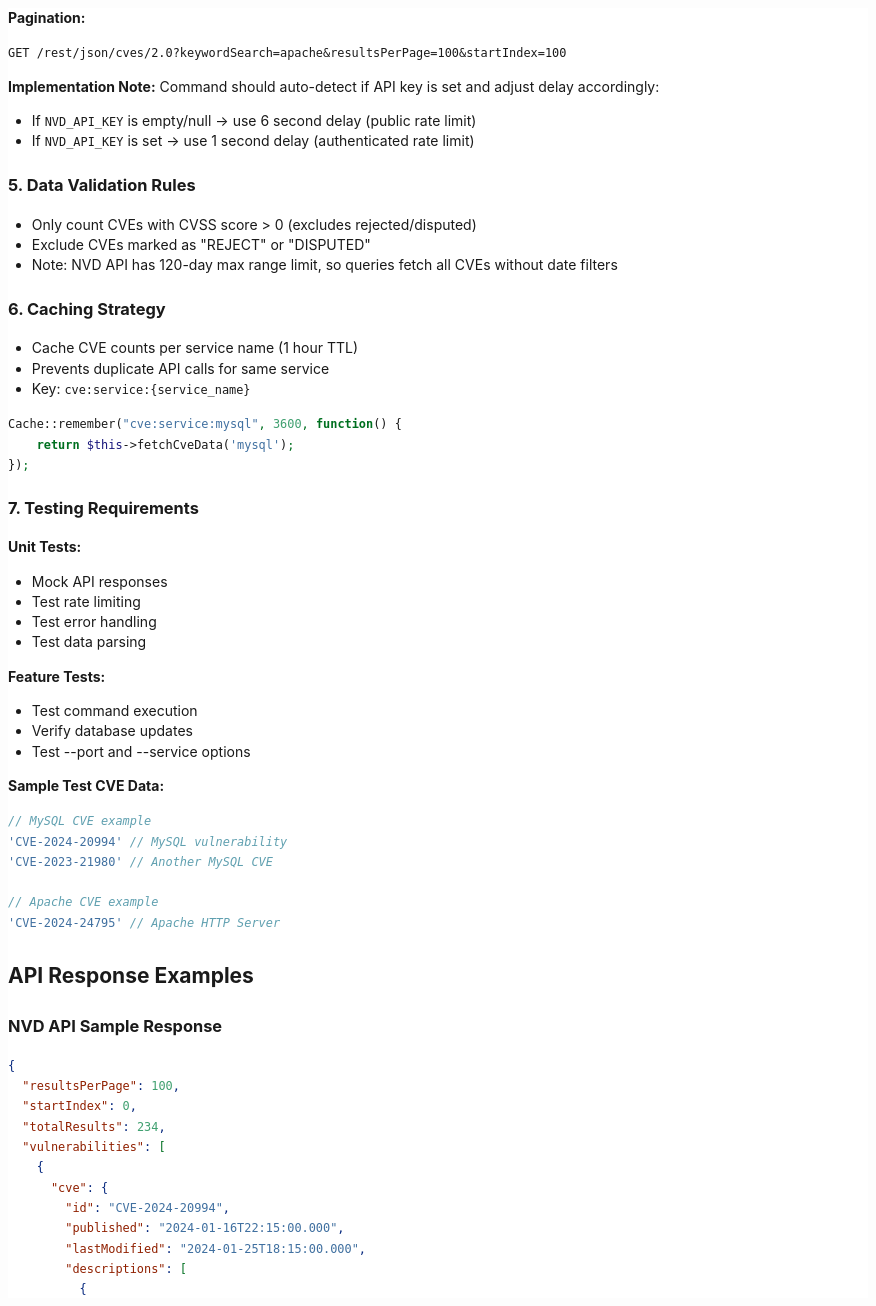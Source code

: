 **Pagination:**
```
GET /rest/json/cves/2.0?keywordSearch=apache&resultsPerPage=100&startIndex=100
```

**Implementation Note:** Command should auto-detect if API key is set and adjust delay accordingly:
- If `NVD_API_KEY` is empty/null → use 6 second delay (public rate limit)
- If `NVD_API_KEY` is set → use 1 second delay (authenticated rate limit)

### 5. Data Validation Rules

- Only count CVEs with CVSS score > 0 (excludes rejected/disputed)
- Exclude CVEs marked as "REJECT" or "DISPUTED"
- Note: NVD API has 120-day max range limit, so queries fetch all CVEs without date filters

### 6. Caching Strategy

- Cache CVE counts per service name (1 hour TTL)
- Prevents duplicate API calls for same service
- Key: `cve:service:{service_name}`

```php
Cache::remember("cve:service:mysql", 3600, function() {
    return $this->fetchCveData('mysql');
});
```

### 7. Testing Requirements

**Unit Tests:**
- Mock API responses
- Test rate limiting
- Test error handling
- Test data parsing

**Feature Tests:**
- Test command execution
- Verify database updates
- Test --port and --service options

**Sample Test CVE Data:**
```php
// MySQL CVE example
'CVE-2024-20994' // MySQL vulnerability
'CVE-2023-21980' // Another MySQL CVE

// Apache CVE example
'CVE-2024-24795' // Apache HTTP Server
```

## API Response Examples

### NVD API Sample Response
```json
{
  "resultsPerPage": 100,
  "startIndex": 0,
  "totalResults": 234,
  "vulnerabilities": [
    {
      "cve": {
        "id": "CVE-2024-20994",
        "published": "2024-01-16T22:15:00.000",
        "lastModified": "2024-01-25T18:15:00.000",
        "descriptions": [
          {
```